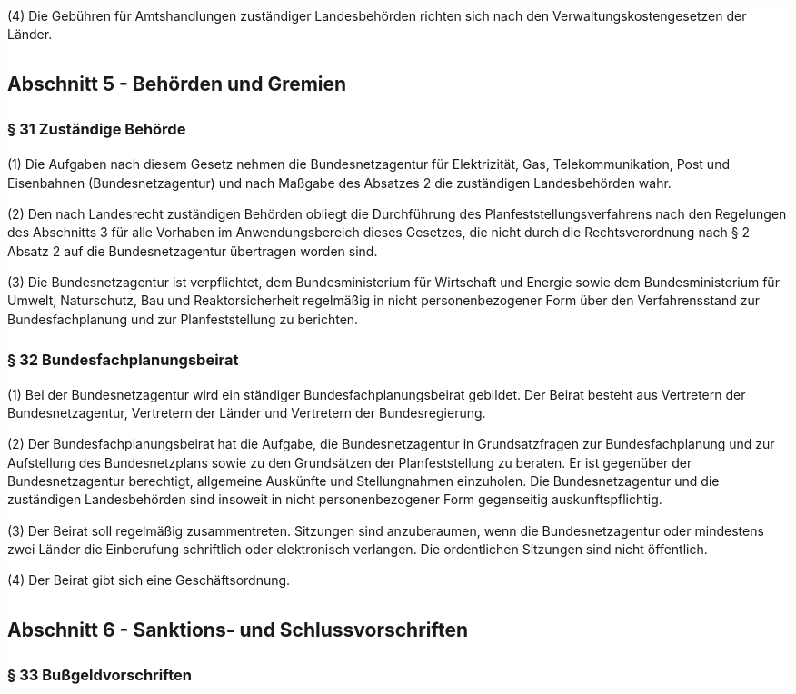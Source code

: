 (4) Die Gebühren für Amtshandlungen zuständiger Landesbehörden richten
sich nach den Verwaltungskostengesetzen der Länder.


## Abschnitt 5 - Behörden und Gremien


### § 31 Zuständige Behörde

(1) Die Aufgaben nach diesem Gesetz nehmen die Bundesnetzagentur für
Elektrizität, Gas, Telekommunikation, Post und Eisenbahnen
(Bundesnetzagentur) und nach Maßgabe des Absatzes 2 die zuständigen
Landesbehörden wahr.

(2) Den nach Landesrecht zuständigen Behörden obliegt die Durchführung
des Planfeststellungsverfahrens nach den Regelungen des Abschnitts 3
für alle Vorhaben im Anwendungsbereich dieses Gesetzes, die nicht
durch die Rechtsverordnung nach § 2 Absatz 2 auf die Bundesnetzagentur
übertragen worden sind.

(3) Die Bundesnetzagentur ist verpflichtet, dem Bundesministerium für
Wirtschaft und Energie sowie dem Bundesministerium für Umwelt,
Naturschutz, Bau und Reaktorsicherheit regelmäßig in nicht
personenbezogener Form über den Verfahrensstand zur Bundesfachplanung
und zur Planfeststellung zu berichten.


### § 32 Bundesfachplanungsbeirat

(1) Bei der Bundesnetzagentur wird ein ständiger
Bundesfachplanungsbeirat gebildet. Der Beirat besteht aus Vertretern
der Bundesnetzagentur, Vertretern der Länder und Vertretern der
Bundesregierung.

(2) Der Bundesfachplanungsbeirat hat die Aufgabe, die
Bundesnetzagentur in Grundsatzfragen zur Bundesfachplanung und zur
Aufstellung des Bundesnetzplans sowie zu den Grundsätzen der
Planfeststellung zu beraten. Er ist gegenüber der Bundesnetzagentur
berechtigt, allgemeine Auskünfte und Stellungnahmen einzuholen. Die
Bundesnetzagentur und die zuständigen Landesbehörden sind insoweit in
nicht personenbezogener Form gegenseitig auskunftspflichtig.

(3) Der Beirat soll regelmäßig zusammentreten. Sitzungen sind
anzuberaumen, wenn die Bundesnetzagentur oder mindestens zwei Länder
die Einberufung schriftlich oder elektronisch verlangen. Die
ordentlichen Sitzungen sind nicht öffentlich.

(4) Der Beirat gibt sich eine Geschäftsordnung.


## Abschnitt 6 - Sanktions- und Schlussvorschriften


### § 33 Bußgeldvorschriften

